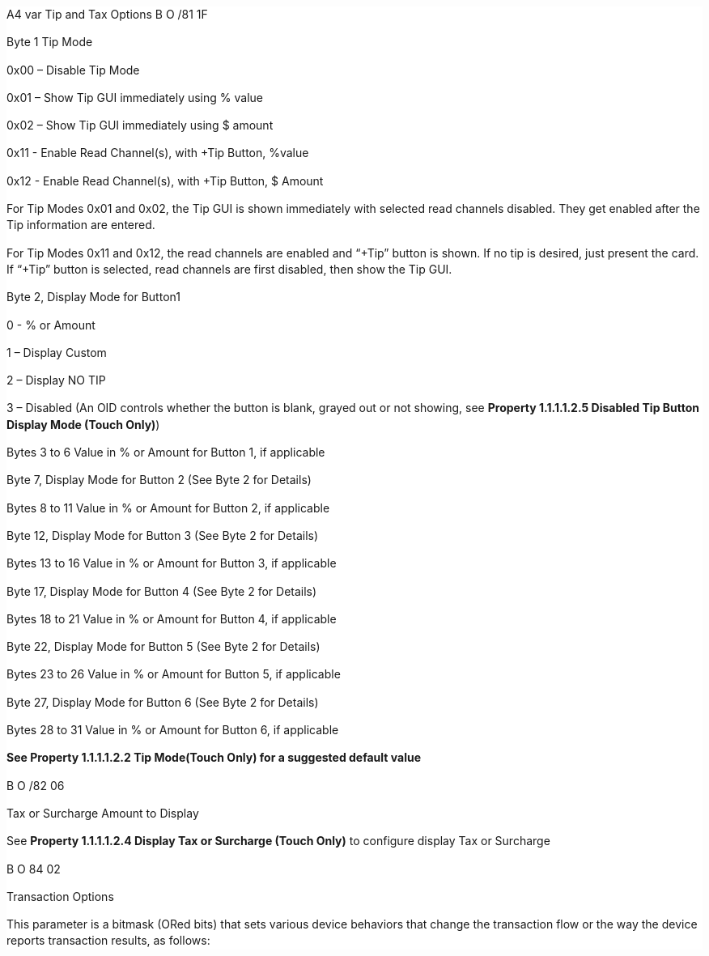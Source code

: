 <td>A4</td>
<td>var</td>
<td>Tip and Tax Options</td>
<td>B</td>
<td>O</td>
<td></td>
</tr>
<tr>
<td>/81</td>
<td>1F</td>
<td><p>Byte 1 Tip Mode</p>
<p>0x00 – Disable Tip Mode</p>
<p>0x01 – Show Tip GUI immediately using % value</p>
<p>0x02 – Show Tip GUI immediately using $ amount</p>
<p>0x11 - Enable Read Channel(s), with +Tip Button, %value</p>
<p>0x12 - Enable Read Channel(s), with +Tip Button, $ Amount</p>
<p>For Tip Modes 0x01 and 0x02, the Tip GUI is shown immediately with
selected read channels disabled. They get enabled after the Tip
information are entered.</p>
<p>For Tip Modes 0x11 and 0x12, the read channels are enabled and “+Tip”
button is shown. If no tip is desired, just present the card. If “+Tip”
button is selected, read channels are first disabled, then show the Tip
GUI.</p>
<p>Byte 2, Display Mode for Button1</p>
<p>0 - % or Amount</p>
<p>1 – Display Custom</p>
<p>2 – Display NO TIP</p>
<p>3 – Disabled (An OID controls whether the button is blank, grayed out
or not showing, see <strong>Property 1.1.1.1.2.5 Disabled Tip Button
Display Mode (Touch Only)</strong>)</p>
<p>Bytes 3 to 6 Value in % or Amount for Button 1, if applicable</p>
<p>Byte 7, Display Mode for Button 2 (See Byte 2 for Details)</p>
<p>Bytes 8 to 11 Value in % or Amount for Button 2, if applicable</p>
<p>Byte 12, Display Mode for Button 3 (See Byte 2 for Details)</p>
<p>Bytes 13 to 16 Value in % or Amount for Button 3, if applicable</p>
<p>Byte 17, Display Mode for Button 4 (See Byte 2 for Details)</p>
<p>Bytes 18 to 21 Value in % or Amount for Button 4, if applicable</p>
<p>Byte 22, Display Mode for Button 5 (See Byte 2 for Details)</p>
<p>Bytes 23 to 26 Value in % or Amount for Button 5, if applicable</p>
<p>Byte 27, Display Mode for Button 6 (See Byte 2 for Details)</p>
<p>Bytes 28 to 31 Value in % or Amount for Button 6, if applicable</p>
<p><strong>See Property 1.1.1.1.2.2 Tip Mode(Touch Only) for a suggested
default value</strong></p></td>
<td>B</td>
<td>O</td>
<td></td>
</tr>
<tr>
<td>/82</td>
<td>06</td>
<td><p>Tax or Surcharge Amount to Display</p>
<p>See <strong>Property 1.1.1.1.2.4 Display Tax or Surcharge (Touch
Only)</strong> to configure display Tax or Surcharge</p></td>
<td>B</td>
<td>O</td>
<td></td>
</tr>
<tr>
<td>84</td>
<td>02</td>
<td><p>Transaction Options</p>
<p>This parameter is a bitmask (ORed bits) that sets various device
behaviors that change the transaction flow or the way the device reports
transaction results, as follows:</p>